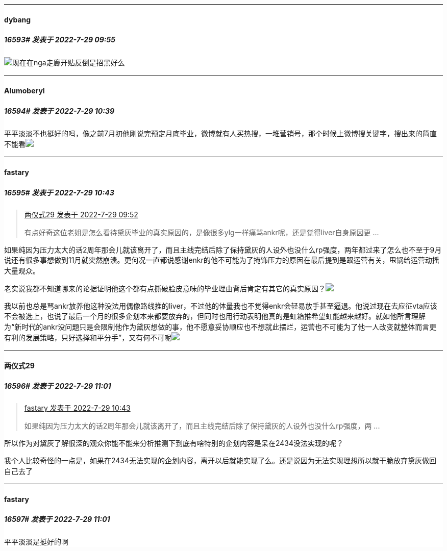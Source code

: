 *****

####  dybang  
##### 16593#       发表于 2022-7-29 09:55

<img src="https://static.saraba1st.com/image/smiley/face2017/065.png" referrerpolicy="no-referrer">现在在nga走廊开贴反倒是招黑好么



*****

####  Alumoberyl  
##### 16594#       发表于 2022-7-29 10:39

平平淡淡不也挺好的吗，像之前7月初他刚说完预定月底毕业，微博就有人买热搜，一堆营销号，那个时候上微博搜关键字，搜出来的简直不能看<img src="https://static.saraba1st.com/image/smiley/face2017/001.png" referrerpolicy="no-referrer">



*****

####  fastary  
##### 16595#       发表于 2022-7-29 10:43

<blockquote><a href="httphttps://bbs.saraba1st.com/2b/forum.php?mod=redirect&amp;goto=findpost&amp;pid=56848186&amp;ptid=1972669" target="_blank">两仪式29 发表于 2022-7-29 09:52</a>

有点好奇这位老姐是怎么看待黛灰毕业的真实原因的，是像很多ylg一样痛骂ankr呢，还是觉得liver自身原因更 ...</blockquote>
如果纯因为压力太大的话2周年那会儿就该离开了，而且主线完结后除了保持黛灰的人设外也没什么rp强度，两年都过来了怎么也不至于9月说还有很多事想做到11月就突然崩溃。更何况一直都说感谢enkr的他不可能为了掩饰压力的原因在最后提到是跟运营有关，甩锅给运营动摇大量观众。

老实说我都不知道哪来的论据证明他这个都有点撕破脸皮意味的毕业理由背后肯定有其它的真实原因？<img src="https://static.saraba1st.com/image/smiley/face2017/039.png" referrerpolicy="no-referrer">

我以前也总是骂ankr放养他这种没法用偶像路线推的liver，不过他的体量我也不觉得enkr会轻易放手甚至逼退。他说过现在去应征vta应该不会被选上，也说了最后一个月的很多企划本来都要放弃的，但同时也用行动表明他真的是虹箱推希望虹能越来越好。就如他所言理解为“新时代的ankr没问题只是会限制他作为黛灰想做的事，他不愿意妥协顺应也不想就此摆烂，运营也不可能为了他一人改变就整体而言更有利的发展策略，只好选择和平分手”，又有何不可呢<img src="https://static.saraba1st.com/image/smiley/face2017/035.png" referrerpolicy="no-referrer">



*****

####  两仪式29  
##### 16596#       发表于 2022-7-29 11:01

<blockquote><a href="httphttps://bbs.saraba1st.com/2b/forum.php?mod=redirect&amp;goto=findpost&amp;pid=56848953&amp;ptid=1972669" target="_blank">fastary 发表于 2022-7-29 10:43</a>

如果纯因为压力太大的话2周年那会儿就该离开了，而且主线完结后除了保持黛灰的人设外也没什么rp强度，两 ...</blockquote>
所以作为对黛灰了解很深的观众你能不能来分析推测下到底有啥特别的企划内容是呆在2434没法实现的呢？

我个人比较奇怪的一点是，如果在2434无法实现的企划内容，离开以后就能实现了么。还是说因为无法实现理想所以就干脆放弃黛灰做回自己去了

*****

####  fastary  
##### 16597#       发表于 2022-7-29 11:01

平平淡淡是挺好的啊
